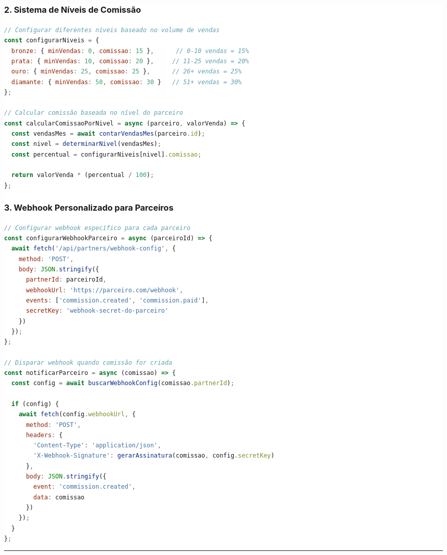 ### 2. **Sistema de Níveis de Comissão**

```javascript
// Configurar diferentes níveis baseado no volume de vendas
const configurarNiveis = {
  bronze: { minVendas: 0, comissao: 15 },      // 0-10 vendas = 15%
  prata: { minVendas: 10, comissao: 20 },     // 11-25 vendas = 20%  
  ouro: { minVendas: 25, comissao: 25 },      // 26+ vendas = 25%
  diamante: { minVendas: 50, comissao: 30 }   // 51+ vendas = 30%
};

// Calcular comissão baseada no nível do parceiro
const calcularComissaoPorNivel = async (parceiro, valorVenda) => {
  const vendasMes = await contarVendasMes(parceiro.id);
  const nivel = determinarNivel(vendasMes);
  const percentual = configurarNiveis[nivel].comissao;
  
  return valorVenda * (percentual / 100);
};
```

### 3. **Webhook Personalizado para Parceiros**

```javascript
// Configurar webhook específico para cada parceiro
const configurarWebhookParceiro = async (parceiroId) => {
  await fetch('/api/partners/webhook-config', {
    method: 'POST',
    body: JSON.stringify({
      partnerId: parceiroId,
      webhookUrl: 'https://parceiro.com/webhook',
      events: ['commission.created', 'commission.paid'],
      secretKey: 'webhook-secret-do-parceiro'
    })
  });
};

// Disparar webhook quando comissão for criada
const notificarParceiro = async (comissao) => {
  const config = await buscarWebhookConfig(comissao.partnerId);
  
  if (config) {
    await fetch(config.webhookUrl, {
      method: 'POST',
      headers: {
        'Content-Type': 'application/json',
        'X-Webhook-Signature': gerarAssinatura(comissao, config.secretKey)
      },
      body: JSON.stringify({
        event: 'commission.created',
        data: comissao
      })
    });
  }
};
```

---